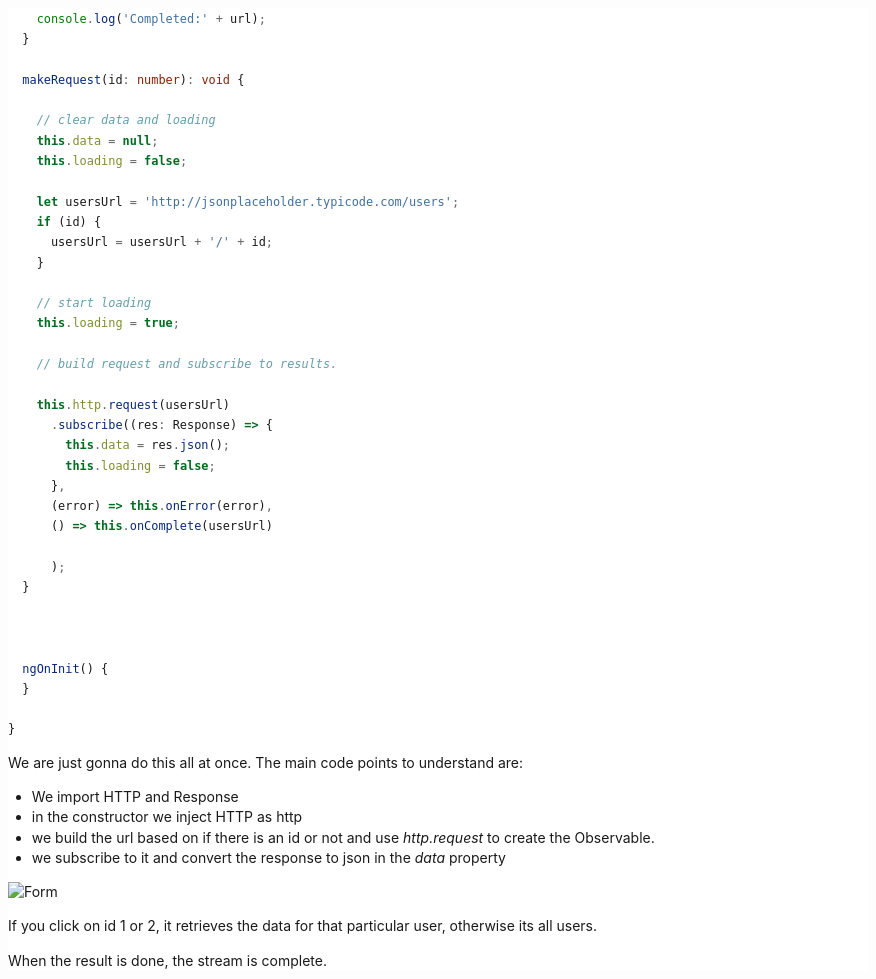 ```typescript
    console.log('Completed:' + url);
  }

  makeRequest(id: number): void {

    // clear data and loading
    this.data = null;
    this.loading = false;

    let usersUrl = 'http://jsonplaceholder.typicode.com/users';
    if (id) {
      usersUrl = usersUrl + '/' + id;
    }

    // start loading
    this.loading = true;

    // build request and subscribe to results.

    this.http.request(usersUrl)
      .subscribe((res: Response) => {
        this.data = res.json();
        this.loading = false;
      },
      (error) => this.onError(error),
      () => this.onComplete(usersUrl)

      );
  }



  ngOnInit() {
  }

}
```

We are just gonna do this all at once.  The main code points to understand are:

  * We import HTTP and Response
  * in the constructor we inject HTTP as http
  * we build the url based on if there is an id or not and use _http.request_ to create the Observable.
  * we subscribe to it and convert the response to json in the _data_ property

![Form](https://github.com/robstave/angular2-training/blob/master/session-five/images/simple1.png "Simple")

If you click on id 1 or 2, it retrieves the data for that particular user, otherwise its all users.

When the result is done, the stream is complete.

